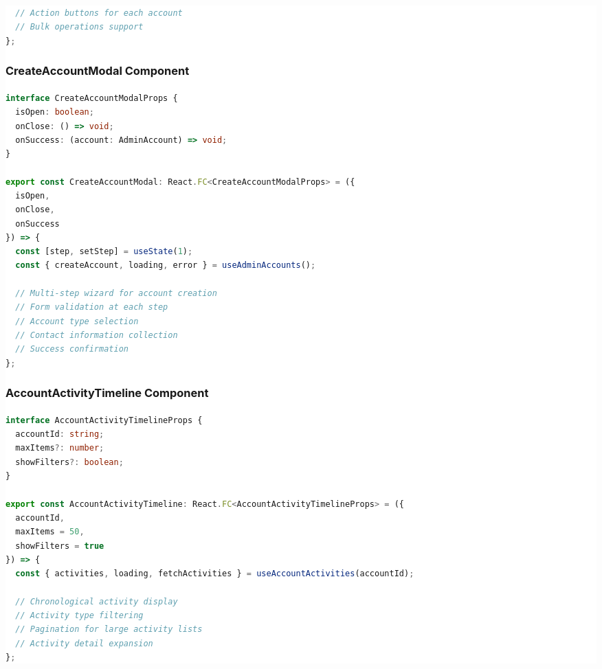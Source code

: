 ```typescript
  // Action buttons for each account
  // Bulk operations support
};
```

### CreateAccountModal Component
```typescript
interface CreateAccountModalProps {
  isOpen: boolean;
  onClose: () => void;
  onSuccess: (account: AdminAccount) => void;
}

export const CreateAccountModal: React.FC<CreateAccountModalProps> = ({
  isOpen,
  onClose,
  onSuccess
}) => {
  const [step, setStep] = useState(1);
  const { createAccount, loading, error } = useAdminAccounts();

  // Multi-step wizard for account creation
  // Form validation at each step
  // Account type selection
  // Contact information collection
  // Success confirmation
};
```

### AccountActivityTimeline Component
```typescript
interface AccountActivityTimelineProps {
  accountId: string;
  maxItems?: number;
  showFilters?: boolean;
}

export const AccountActivityTimeline: React.FC<AccountActivityTimelineProps> = ({
  accountId,
  maxItems = 50,
  showFilters = true
}) => {
  const { activities, loading, fetchActivities } = useAccountActivities(accountId);

  // Chronological activity display
  // Activity type filtering
  // Pagination for large activity lists
  // Activity detail expansion
};
```
